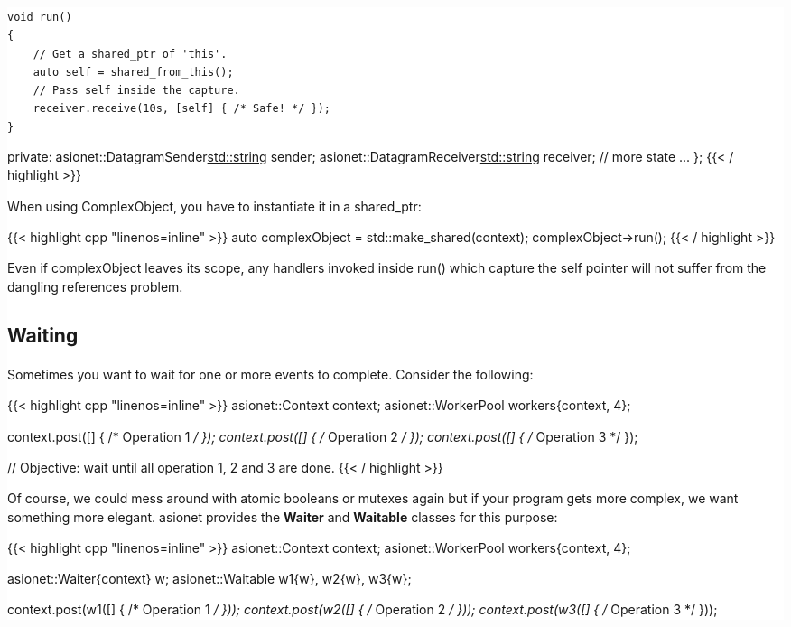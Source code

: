     void run()
    {
        // Get a shared_ptr of 'this'.
        auto self = shared_from_this();
        // Pass self inside the capture.
        receiver.receive(10s, [self] { /* Safe! */ });
    }

private:
    asionet::DatagramSender<std::string> sender;
    asionet::DatagramReceiver<std::string> receiver;
    // more state ...
};
{{< / highlight >}}

When using ComplexObject, you have to instantiate it in a shared_ptr:

{{< highlight cpp "linenos=inline" >}}
auto complexObject = std::make_shared<ComplexObject>(context);
complexObject->run();
{{< / highlight >}}

Even if complexObject leaves its scope, any handlers invoked inside run() which capture the self pointer will not suffer from the dangling references problem.

## Waiting

Sometimes you want to wait for one or more events to complete.
Consider the following:

{{< highlight cpp "linenos=inline" >}}
asionet::Context context;
asionet::WorkerPool workers{context, 4};

context.post([] { /* Operation 1 */ });
context.post([] { /* Operation 2 */ });
context.post([] { /* Operation 3 */ });

// Objective: wait until all operation 1, 2 and 3 are done.
{{< / highlight >}}

Of course, we could mess around with atomic booleans or mutexes again but if your program gets more complex, we want something more elegant.
asionet provides the **Waiter** and **Waitable** classes for this purpose:

{{< highlight cpp "linenos=inline" >}}
asionet::Context context;
asionet::WorkerPool workers{context, 4};

asionet::Waiter{context} w;
asionet::Waitable w1{w}, w2{w}, w3{w};

context.post(w1([] { /* Operation 1 */ }));
context.post(w2([] { /* Operation 2 */ }));
context.post(w3([] { /* Operation 3 */ }));
